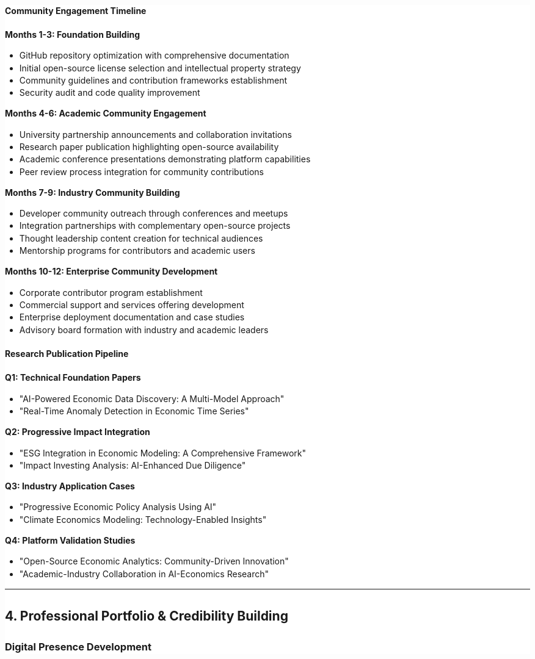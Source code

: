 #### Community Engagement Timeline

**Months 1-3: Foundation Building**

- GitHub repository optimization with comprehensive documentation
- Initial open-source license selection and intellectual property strategy
- Community guidelines and contribution frameworks establishment
- Security audit and code quality improvement

**Months 4-6: Academic Community Engagement**

- University partnership announcements and collaboration invitations
- Research paper publication highlighting open-source availability
- Academic conference presentations demonstrating platform capabilities
- Peer review process integration for community contributions

**Months 7-9: Industry Community Building**

- Developer community outreach through conferences and meetups
- Integration partnerships with complementary open-source projects
- Thought leadership content creation for technical audiences
- Mentorship programs for contributors and academic users

**Months 10-12: Enterprise Community Development**

- Corporate contributor program establishment
- Commercial support and services offering development
- Enterprise deployment documentation and case studies
- Advisory board formation with industry and academic leaders

#### Research Publication Pipeline

**Q1: Technical Foundation Papers**

- "AI-Powered Economic Data Discovery: A Multi-Model Approach"
- "Real-Time Anomaly Detection in Economic Time Series"

**Q2: Progressive Impact Integration**

- "ESG Integration in Economic Modeling: A Comprehensive Framework"
- "Impact Investing Analysis: AI-Enhanced Due Diligence"

**Q3: Industry Application Cases**

- "Progressive Economic Policy Analysis Using AI"
- "Climate Economics Modeling: Technology-Enabled Insights"

**Q4: Platform Validation Studies**

- "Open-Source Economic Analytics: Community-Driven Innovation"
- "Academic-Industry Collaboration in AI-Economics Research"

---

## 4. Professional Portfolio & Credibility Building

### Digital Presence Development
